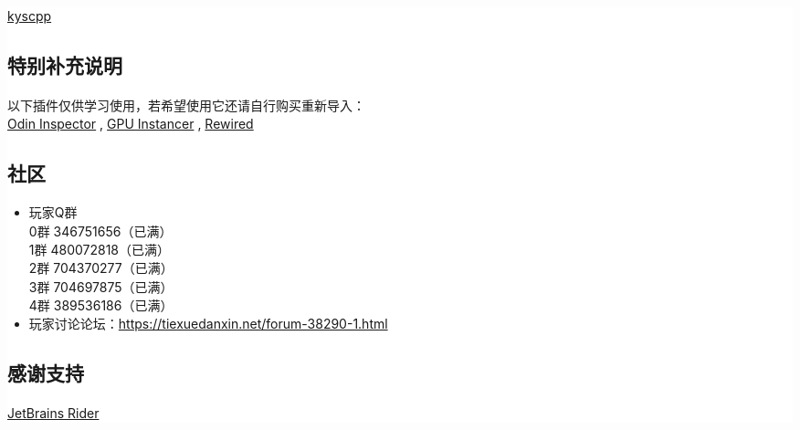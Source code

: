 [kyscpp](https://github.com/scarsty/kys-cpp)

## 特别补充说明
以下插件仅供学习使用，若希望使用它还请自行购买重新导入：<br>
[Odin Inspector](https://assetstore.unity.com/packages/tools/utilities/odin-inspector-and-serializer-89041)
, [GPU Instancer](https://assetstore.unity.com/packages/tools/utilities/gpu-instancer-117566)
, [Rewired](https://assetstore.unity.com/packages/tools/utilities/rewired-21676)

## 社区

* 玩家Q群<br>
   0群 346751656（已满）<br>
   1群 480072818（已满）<br>
   2群 704370277（已满）<br>
   3群 704697875（已满）<br>
   4群 389536186（已满）<br>
* 玩家讨论论坛：https://tiexuedanxin.net/forum-38290-1.html<br>

## 感谢支持

[JetBrains Rider](https://www.jetbrains.com/community/opensource/#support)

